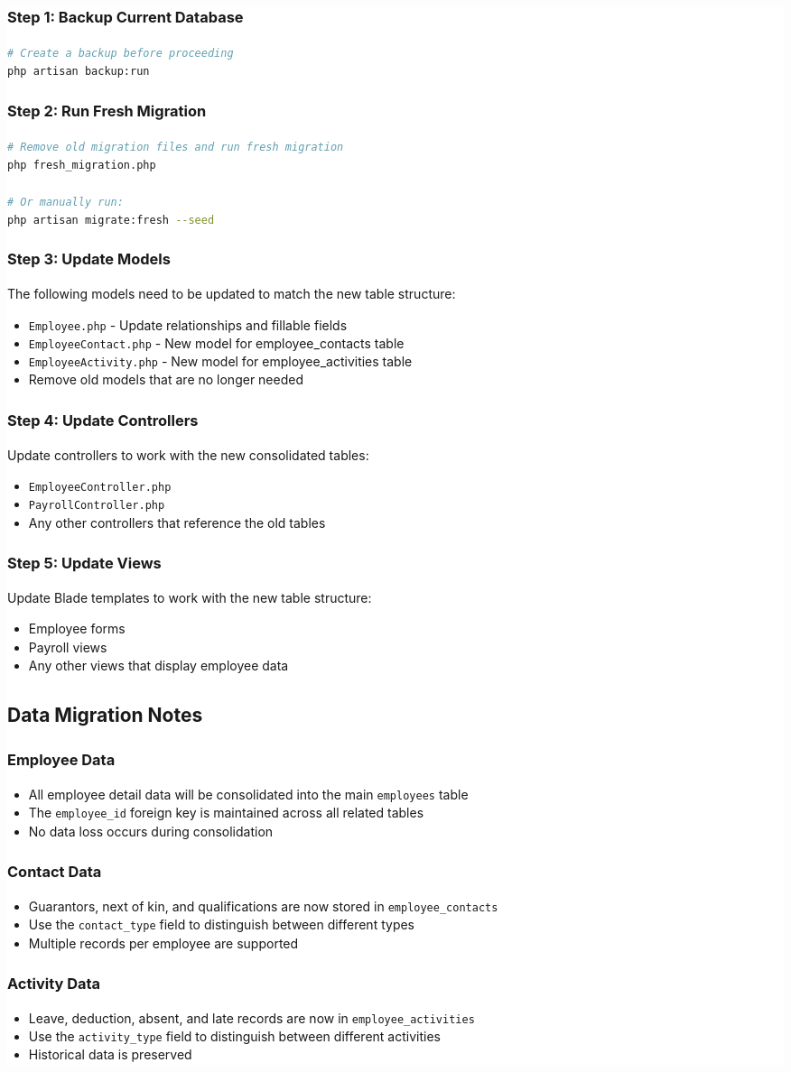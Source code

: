 ### Step 1: Backup Current Database
```bash
# Create a backup before proceeding
php artisan backup:run
```

### Step 2: Run Fresh Migration
```bash
# Remove old migration files and run fresh migration
php fresh_migration.php

# Or manually run:
php artisan migrate:fresh --seed
```

### Step 3: Update Models
The following models need to be updated to match the new table structure:
- `Employee.php` - Update relationships and fillable fields
- `EmployeeContact.php` - New model for employee_contacts table
- `EmployeeActivity.php` - New model for employee_activities table
- Remove old models that are no longer needed

### Step 4: Update Controllers
Update controllers to work with the new consolidated tables:
- `EmployeeController.php`
- `PayrollController.php`
- Any other controllers that reference the old tables

### Step 5: Update Views
Update Blade templates to work with the new table structure:
- Employee forms
- Payroll views
- Any other views that display employee data

## Data Migration Notes

### Employee Data
- All employee detail data will be consolidated into the main `employees` table
- The `employee_id` foreign key is maintained across all related tables
- No data loss occurs during consolidation

### Contact Data
- Guarantors, next of kin, and qualifications are now stored in `employee_contacts`
- Use the `contact_type` field to distinguish between different types
- Multiple records per employee are supported

### Activity Data
- Leave, deduction, absent, and late records are now in `employee_activities`
- Use the `activity_type` field to distinguish between different activities
- Historical data is preserved
